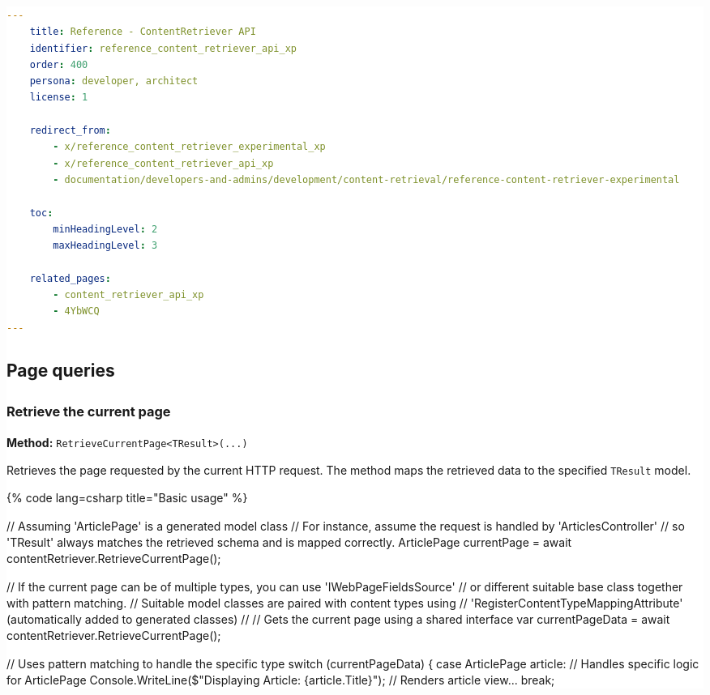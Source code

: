 ```yaml
---
    title: Reference - ContentRetriever API
    identifier: reference_content_retriever_api_xp
    order: 400
    persona: developer, architect
    license: 1

    redirect_from:
        - x/reference_content_retriever_experimental_xp
        - x/reference_content_retriever_api_xp
        - documentation/developers-and-admins/development/content-retrieval/reference-content-retriever-experimental

    toc:
        minHeadingLevel: 2
        maxHeadingLevel: 3

    related_pages:
        - content_retriever_api_xp
        - 4YbWCQ
---
```


## Page queries

### Retrieve the current page

**Method:** `RetrieveCurrentPage<TResult>(...)`

Retrieves the page requested by the current HTTP request. The method maps the retrieved data to the specified `TResult` model.

{% code lang=csharp title="Basic usage" %}

// Assuming 'ArticlePage' is a generated model class
// For instance, assume the request is handled by 'ArticlesController'
// so 'TResult' always matches the retrieved schema and is mapped correctly.
ArticlePage currentPage =
  await contentRetriever.RetrieveCurrentPage<ArticlePage>();

// If the current page can be of multiple types, you can use 'IWebPageFieldsSource'
// or different suitable base class together with pattern matching.
// Suitable model classes are paired with content types using
// 'RegisterContentTypeMappingAttribute' (automatically added to generated classes)
//
// Gets the current page using a shared interface
var currentPageData =
  await contentRetriever.RetrieveCurrentPage<IWebPageFieldsSource>();

// Uses pattern matching to handle the specific type
switch (currentPageData)
{
  case ArticlePage article:
    // Handles specific logic for ArticlePage
    Console.WriteLine($"Displaying Article: {article.Title}");
    // Renders article view...
    break;
